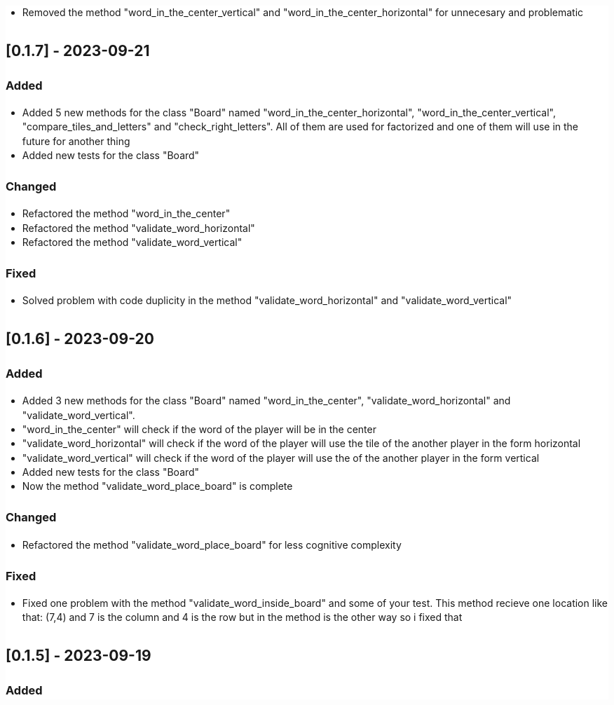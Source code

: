 - Removed the method "word_in_the_center_vertical" and "word_in_the_center_horizontal" for unnecesary and problematic

## [0.1.7] - 2023-09-21

###  Added

- Added 5 new methods for the class "Board" named "word_in_the_center_horizontal", "word_in_the_center_vertical", "compare_tiles_and_letters" and "check_right_letters". All of them are used for factorized and one of them will use in the future for another thing
- Added new tests for the class "Board"

### Changed

- Refactored the method "word_in_the_center"
- Refactored the method "validate_word_horizontal"
- Refactored the method "validate_word_vertical"

### Fixed

- Solved problem with code duplicity in the method "validate_word_horizontal" and "validate_word_vertical"

## [0.1.6] - 2023-09-20

###  Added

- Added 3 new methods for the class "Board" named "word_in_the_center", "validate_word_horizontal" and "validate_word_vertical".
- "word_in_the_center" will check if the word of the player will be in the center
- "validate_word_horizontal" will check if the word of the player will use the tile of the another player in the form horizontal
- "validate_word_vertical" will check if the word of the player will use the of the another player in the form vertical
-  Added new tests for the class "Board"
- Now the method "validate_word_place_board" is complete

### Changed

- Refactored the method "validate_word_place_board" for less cognitive complexity

### Fixed

- Fixed one problem with the method "validate_word_inside_board" and some of your test. This method recieve one location like that: (7,4) and 7 is the column and 4 is the row but in the method is the other way so i fixed that

## [0.1.5] - 2023-09-19

###  Added
